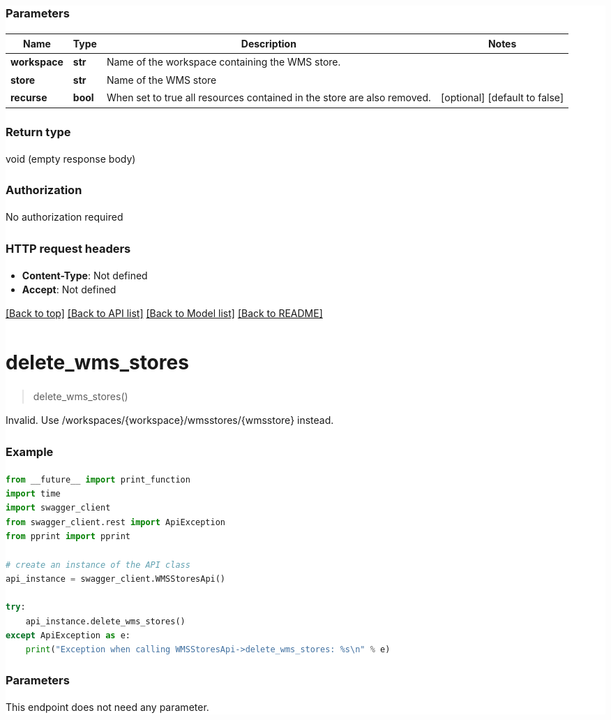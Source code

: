 ### Parameters

Name | Type | Description  | Notes
------------- | ------------- | ------------- | -------------
 **workspace** | **str**| Name of the workspace containing the WMS store. | 
 **store** | **str**| Name of the WMS store | 
 **recurse** | **bool**| When set to true all resources contained in the store are also removed. | [optional] [default to false]

### Return type

void (empty response body)

### Authorization

No authorization required

### HTTP request headers

 - **Content-Type**: Not defined
 - **Accept**: Not defined

[[Back to top]](#) [[Back to API list]](../README.md#documentation-for-api-endpoints) [[Back to Model list]](../README.md#documentation-for-models) [[Back to README]](../README.md)

# **delete_wms_stores**
> delete_wms_stores()



Invalid. Use /workspaces/{workspace}/wmsstores/{wmsstore} instead.

### Example
```python
from __future__ import print_function
import time
import swagger_client
from swagger_client.rest import ApiException
from pprint import pprint

# create an instance of the API class
api_instance = swagger_client.WMSStoresApi()

try:
    api_instance.delete_wms_stores()
except ApiException as e:
    print("Exception when calling WMSStoresApi->delete_wms_stores: %s\n" % e)
```

### Parameters
This endpoint does not need any parameter.
